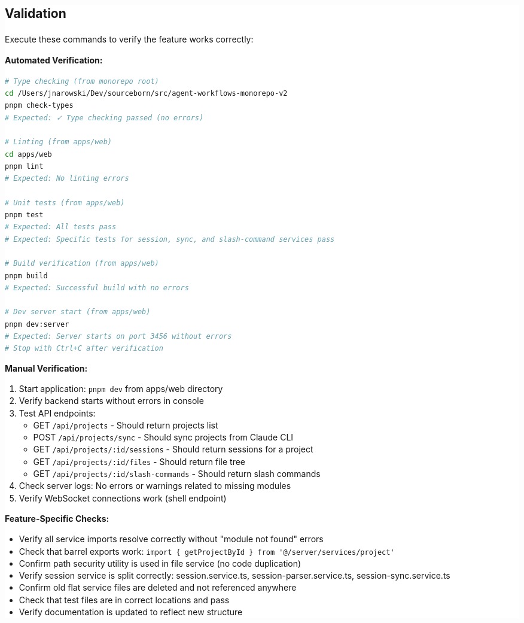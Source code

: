 ## Validation

Execute these commands to verify the feature works correctly:

**Automated Verification:**

```bash
# Type checking (from monorepo root)
cd /Users/jnarowski/Dev/sourceborn/src/agent-workflows-monorepo-v2
pnpm check-types
# Expected: ✓ Type checking passed (no errors)

# Linting (from apps/web)
cd apps/web
pnpm lint
# Expected: No linting errors

# Unit tests (from apps/web)
pnpm test
# Expected: All tests pass
# Expected: Specific tests for session, sync, and slash-command services pass

# Build verification (from apps/web)
pnpm build
# Expected: Successful build with no errors

# Dev server start (from apps/web)
pnpm dev:server
# Expected: Server starts on port 3456 without errors
# Stop with Ctrl+C after verification
```

**Manual Verification:**

1. Start application: `pnpm dev` from apps/web directory
2. Verify backend starts without errors in console
3. Test API endpoints:
   - GET `/api/projects` - Should return projects list
   - POST `/api/projects/sync` - Should sync projects from Claude CLI
   - GET `/api/projects/:id/sessions` - Should return sessions for a project
   - GET `/api/projects/:id/files` - Should return file tree
   - GET `/api/projects/:id/slash-commands` - Should return slash commands
4. Check server logs: No errors or warnings related to missing modules
5. Verify WebSocket connections work (shell endpoint)

**Feature-Specific Checks:**

- Verify all service imports resolve correctly without "module not found" errors
- Check that barrel exports work: `import { getProjectById } from '@/server/services/project'`
- Confirm path security utility is used in file service (no code duplication)
- Verify session service is split correctly: session.service.ts, session-parser.service.ts, session-sync.service.ts
- Confirm old flat service files are deleted and not referenced anywhere
- Check that test files are in correct locations and pass
- Verify documentation is updated to reflect new structure
